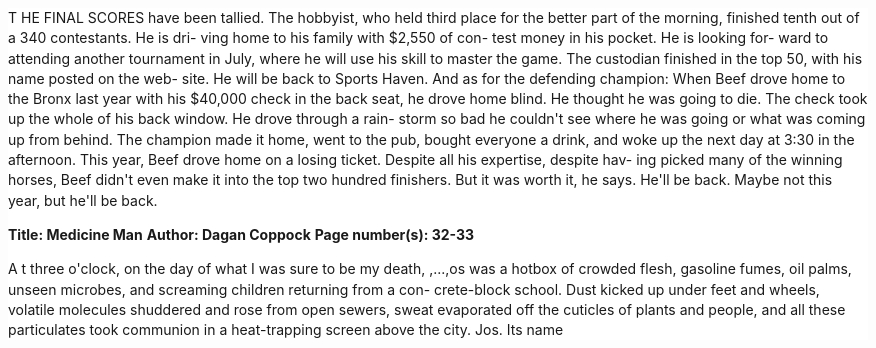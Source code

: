 T
HE FINAL SCORES have been tallied. 
The hobbyist, who held third place for 
the better part of the morning, finished 
tenth out of a 340 contestants. He is dri-
ving home to his family with $2,550 of con-
test money in his pocket. He is looking for-
ward to attending another tournament in 
July, where he will use his skill to master 
the game. The custodian finished in the 
top 50, with his name posted on the web-
site. He will be back to Sports Haven. And 
as for the defending champion: When Beef 
drove home to the Bronx last year with his 
$40,000 check in the back seat, he drove 
home blind. He thought he was going to 
die. The check took up the whole of his 
back window. He drove through a rain-
storm so bad he couldn't see where he was 
going or what was coming up from behind. 
The champion made it home, went to the 
pub, bought everyone a drink, and woke 
up the next day at 3:30 in the afternoon. 
This year, Beef drove home on a losing 
ticket. Despite all his expertise, despite hav-
ing picked many of the winning horses, 
Beef didn't even make it into the top two 
hundred finishers. But it was worth it, he 
says. He'll be back. Maybe not this year, 
but he'll be back. 


**Title: Medicine Man**
**Author: Dagan Coppock**
**Page number(s): 32-33**

A t three o'clock, on the day of what I was sure to be my death, 
,...,os was a hotbox of crowded flesh, gasoline fumes, oil palms, 
unseen microbes, and screaming children returning from a con-
crete-block school. Dust kicked up under feet and wheels, volatile 
molecules shuddered and rose from open sewers, sweat evaporated 
off the cuticles of plants and people, and all these particulates took 
communion in a heat-trapping screen above the city. Jos. Its name 
